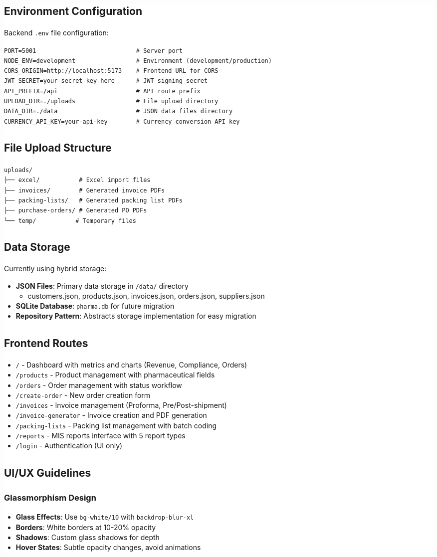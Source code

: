 ## Environment Configuration
Backend `.env` file configuration:
```
PORT=5001                            # Server port
NODE_ENV=development                 # Environment (development/production)
CORS_ORIGIN=http://localhost:5173    # Frontend URL for CORS
JWT_SECRET=your-secret-key-here      # JWT signing secret
API_PREFIX=/api                      # API route prefix
UPLOAD_DIR=./uploads                 # File upload directory
DATA_DIR=./data                      # JSON data files directory
CURRENCY_API_KEY=your-api-key        # Currency conversion API key
```

## File Upload Structure
```
uploads/
├── excel/           # Excel import files
├── invoices/        # Generated invoice PDFs
├── packing-lists/   # Generated packing list PDFs
├── purchase-orders/ # Generated PO PDFs
└── temp/           # Temporary files
```

## Data Storage
Currently using hybrid storage:
- **JSON Files**: Primary data storage in `/data/` directory
  - customers.json, products.json, invoices.json, orders.json, suppliers.json
- **SQLite Database**: `pharma.db` for future migration
- **Repository Pattern**: Abstracts storage implementation for easy migration

## Frontend Routes
- `/` - Dashboard with metrics and charts (Revenue, Compliance, Orders)
- `/products` - Product management with pharmaceutical fields
- `/orders` - Order management with status workflow
- `/create-order` - New order creation form
- `/invoices` - Invoice management (Proforma, Pre/Post-shipment)
- `/invoice-generator` - Invoice creation and PDF generation
- `/packing-lists` - Packing list management with batch coding
- `/reports` - MIS reports interface with 5 report types
- `/login` - Authentication (UI only)

## UI/UX Guidelines

### Glassmorphism Design
- **Glass Effects**: Use `bg-white/10` with `backdrop-blur-xl`
- **Borders**: White borders at 10-20% opacity
- **Shadows**: Custom glass shadows for depth
- **Hover States**: Subtle opacity changes, avoid animations
